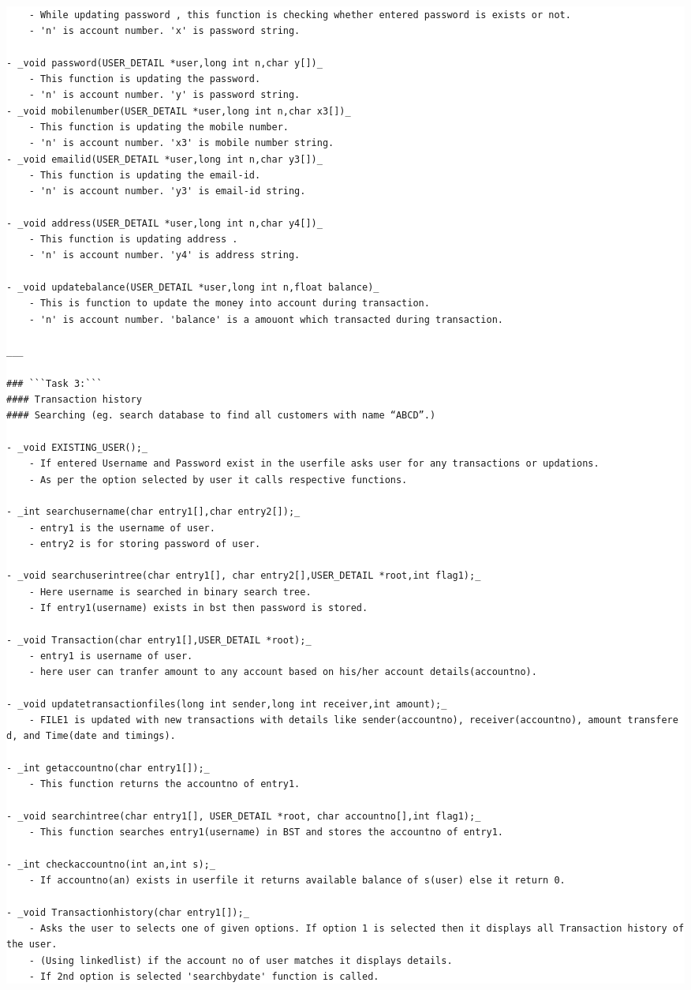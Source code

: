 ```
	- While updating password , this function is checking whether entered password is exists or not.
	- 'n' is account number. 'x' is password string.

- _void password(USER_DETAIL *user,long int n,char y[])_
	- This function is updating the password.
	- 'n' is account number. 'y' is password string.
- _void mobilenumber(USER_DETAIL *user,long int n,char x3[])_
	- This function is updating the mobile number.
	- 'n' is account number. 'x3' is mobile number string.
- _void emailid(USER_DETAIL *user,long int n,char y3[])_
	- This function is updating the email-id.
	- 'n' is account number. 'y3' is email-id string.

- _void address(USER_DETAIL *user,long int n,char y4[])_
	- This function is updating address .
	- 'n' is account number. 'y4' is address string.
		
- _void updatebalance(USER_DETAIL *user,long int n,float balance)_
	- This is function to update the money into account during transaction. 
	- 'n' is account number. 'balance' is a amouont which transacted during transaction.

___

### ```Task 3:```
#### Transaction history 
#### Searching (eg. search database to find all customers with name “ABCD”.)

- _void EXISTING_USER();_
	- If entered Username and Password exist in the userfile asks user for any transactions or updations.
	- As per the option selected by user it calls respective functions.

- _int searchusername(char entry1[],char entry2[]);_
	- entry1 is the username of user.
	- entry2 is for storing password of user.

- _void searchuserintree(char entry1[], char entry2[],USER_DETAIL *root,int flag1);_
	- Here username is searched in binary search tree.
	- If entry1(username) exists in bst then password is stored.

- _void Transaction(char entry1[],USER_DETAIL *root);_
	- entry1 is username of user. 
	- here user can tranfer amount to any account based on his/her account details(accountno). 

- _void updatetransactionfiles(long int sender,long int receiver,int amount);_
	- FILE1 is updated with new transactions with details like sender(accountno), receiver(accountno), amount transfered, and Time(date and timings).

- _int getaccountno(char entry1[]);_
	- This function returns the accountno of entry1.

- _void searchintree(char entry1[], USER_DETAIL *root, char accountno[],int flag1);_
	- This function searches entry1(username) in BST and stores the accountno of entry1.

- _int checkaccountno(int an,int s);_
	- If accountno(an) exists in userfile it returns available balance of s(user) else it return 0.

- _void Transactionhistory(char entry1[]);_
	- Asks the user to selects one of given options. If option 1 is selected then it displays all Transaction history of the user.
	- (Using linkedlist) if the account no of user matches it displays details.
	- If 2nd option is selected 'searchbydate' function is called.
```